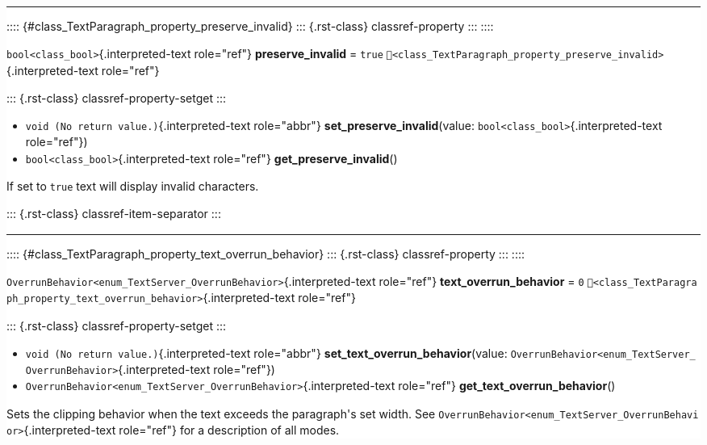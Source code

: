 ------------------------------------------------------------------------

:::: {#class_TextParagraph_property_preserve_invalid}
::: {.rst-class}
classref-property
:::
::::

`bool<class_bool>`{.interpreted-text role="ref"} **preserve_invalid** =
`true`
`🔗<class_TextParagraph_property_preserve_invalid>`{.interpreted-text
role="ref"}

::: {.rst-class}
classref-property-setget
:::

- `void (No return value.)`{.interpreted-text role="abbr"}
  **set_preserve_invalid**(value: `bool<class_bool>`{.interpreted-text
  role="ref"})
- `bool<class_bool>`{.interpreted-text role="ref"}
  **get_preserve_invalid**()

If set to `true` text will display invalid characters.

::: {.rst-class}
classref-item-separator
:::

------------------------------------------------------------------------

:::: {#class_TextParagraph_property_text_overrun_behavior}
::: {.rst-class}
classref-property
:::
::::

`OverrunBehavior<enum_TextServer_OverrunBehavior>`{.interpreted-text
role="ref"} **text_overrun_behavior** = `0`
`🔗<class_TextParagraph_property_text_overrun_behavior>`{.interpreted-text
role="ref"}

::: {.rst-class}
classref-property-setget
:::

- `void (No return value.)`{.interpreted-text role="abbr"}
  **set_text_overrun_behavior**(value:
  `OverrunBehavior<enum_TextServer_OverrunBehavior>`{.interpreted-text
  role="ref"})
- `OverrunBehavior<enum_TextServer_OverrunBehavior>`{.interpreted-text
  role="ref"} **get_text_overrun_behavior**()

Sets the clipping behavior when the text exceeds the paragraph\'s set
width. See
`OverrunBehavior<enum_TextServer_OverrunBehavior>`{.interpreted-text
role="ref"} for a description of all modes.

